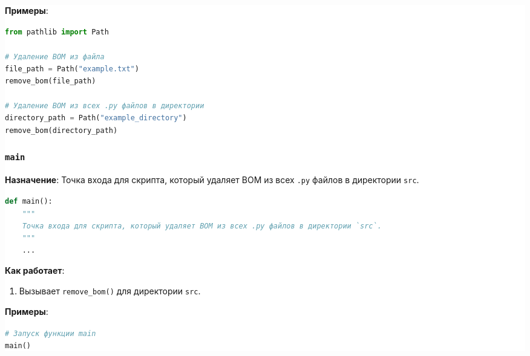 **Примеры**:

```python
from pathlib import Path

# Удаление BOM из файла
file_path = Path("example.txt")
remove_bom(file_path)

# Удаление BOM из всех .py файлов в директории
directory_path = Path("example_directory")
remove_bom(directory_path)
```

### `main`

**Назначение**: Точка входа для скрипта, который удаляет BOM из всех `.py` файлов в директории `src`.

```python
def main():
    """
    Точка входа для скрипта, который удаляет BOM из всех .py файлов в директории `src`.
    """
    ...
```

**Как работает**:
1. Вызывает `remove_bom()` для директории `src`.

**Примеры**:
```python
# Запуск функции main
main()